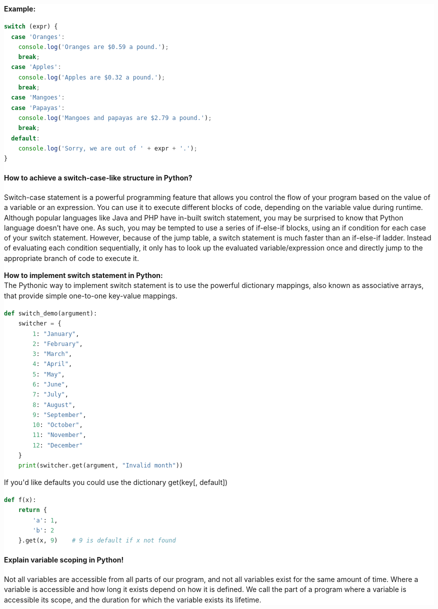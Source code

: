 **Example:**
```javascript
switch (expr) {
  case 'Oranges':
    console.log('Oranges are $0.59 a pound.');
    break;
  case 'Apples':
    console.log('Apples are $0.32 a pound.');
    break;
  case 'Mangoes':
  case 'Papayas':
    console.log('Mangoes and papayas are $2.79 a pound.');
    break;
  default:
    console.log('Sorry, we are out of ' + expr + '.');
}
```

#### How to achieve a switch-case-like structure in Python?
Switch-case statement is a powerful programming feature that allows you control the flow of your program based on the value of a variable or an expression. You can use it to execute different blocks of code, depending on the variable value during runtime. Although popular languages like Java and PHP have in-built switch statement, you may be surprised to know that Python language doesn’t have one. As such, you may be tempted to use a series of if-else-if blocks, using an if condition for each case of your switch statement. However, because of the jump table, a switch statement is much faster than an if-else-if ladder. Instead of evaluating each condition sequentially, it only has to look up the evaluated variable/expression once and directly jump to the appropriate branch of code to execute it.

**How to implement switch statement in Python:**<br />
The Pythonic way to implement switch statement is to use the powerful dictionary mappings, also known as associative arrays, that provide simple one-to-one key-value mappings.
```python
def switch_demo(argument):
    switcher = {
        1: "January",
        2: "February",
        3: "March",
        4: "April",
        5: "May",
        6: "June",
        7: "July",
        8: "August",
        9: "September",
        10: "October",
        11: "November",
        12: "December"
    }
    print(switcher.get(argument, "Invalid month"))
```
If you'd like defaults you could use the dictionary get(key[, default])
```python
def f(x):
    return {
        'a': 1,
        'b': 2
    }.get(x, 9)    # 9 is default if x not found
```
#### Explain variable scoping in Python!
Not all variables are accessible from all parts of our program, and not all variables exist for the same amount of time. Where a variable is accessible and how long it exists depend on how it is defined. We call the part of a program where a variable is accessible its scope, and the duration for which the variable exists its lifetime.

